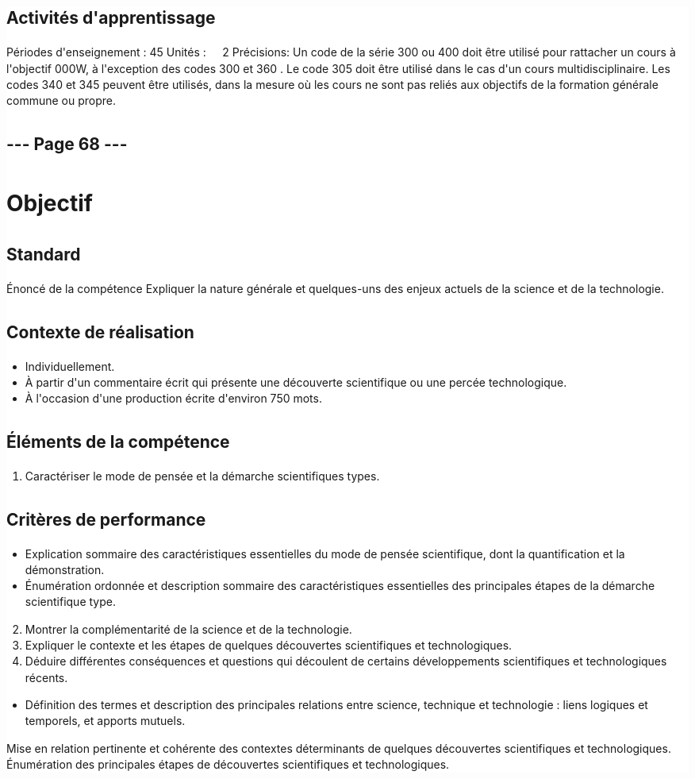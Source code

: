 
## Activités d'apprentissage

Périodes d'enseignement : 45
Unités : $\quad 2$
Précisions: Un code de la série 300 ou 400 doit être utilisé pour rattacher un cours à l'objectif 000W, à l'exception des codes 300 et 360 .
Le code 305 doit être utilisé dans le cas d'un cours multidisciplinaire.
Les codes 340 et 345 peuvent être utilisés, dans la mesure où les cours ne sont pas reliés aux objectifs de la formation générale commune ou propre.

## --- Page 68 ---

# Objectif 

## Standard

Énoncé de la compétence
Expliquer la nature générale et quelques-uns des
enjeux actuels de la science et de la technologie.

## Contexte de réalisation

- Individuellement.
- À partir d'un commentaire écrit qui présente une découverte scientifique ou une percée technologique.
- À l'occasion d'une production écrite d'environ 750 mots.


## Éléments de la compétence

1. Caractériser le mode de pensée et la démarche scientifiques types.

## Critères de performance

- Explication sommaire des caractéristiques essentielles du mode de pensée scientifique, dont la quantification et la démonstration.
- Énumération ordonnée et description sommaire des caractéristiques essentielles des principales étapes de la démarche scientifique type.

2. Montrer la complémentarité de la science et de la technologie.
3. Expliquer le contexte et les étapes de quelques découvertes scientifiques et technologiques.
4. Déduire différentes conséquences et questions qui découlent de certains développements scientifiques et technologiques récents.

- Définition des termes et description des principales relations entre science, technique et technologie : liens logiques et temporels, et apports mutuels.

Mise en relation pertinente et cohérente des contextes déterminants de quelques découvertes scientifiques et technologiques.
Énumération des principales étapes de découvertes scientifiques et technologiques.
